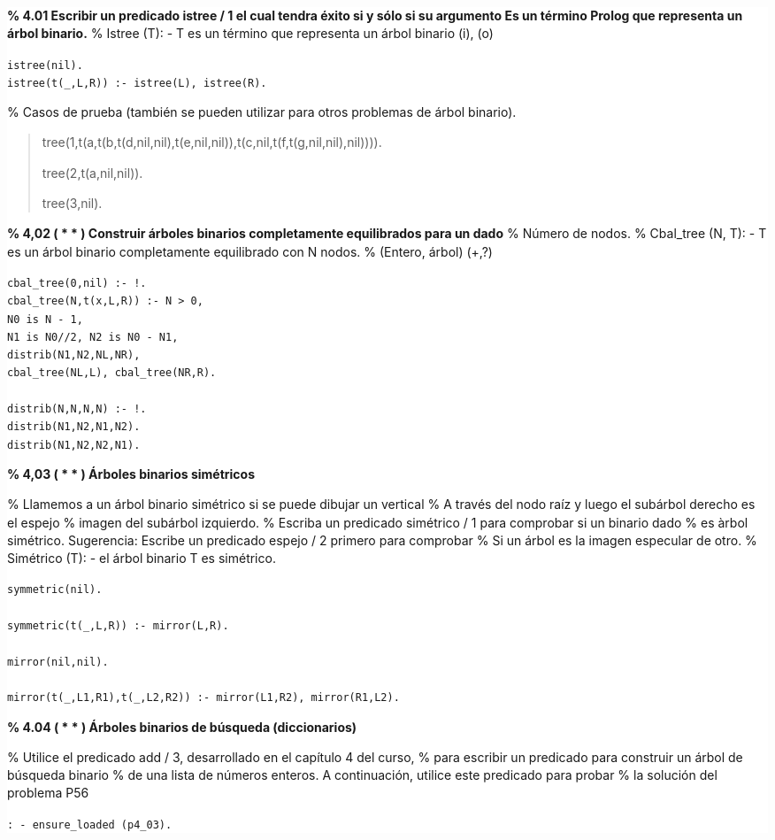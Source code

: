 **% 4.01 Escribir un predicado istree / 1 el cual tendra éxito si y sólo si su argumento Es un término Prolog que representa un árbol binario.**
% Istree (T): - T es un término que representa un árbol binario (i), (o)

    istree(nil).
    istree(t(_,L,R)) :- istree(L), istree(R).

% Casos de prueba (también se pueden utilizar para otros problemas de árbol binario).

> tree(1,t(a,t(b,t(d,nil,nil),t(e,nil,nil)),t(c,nil,t(f,t(g,nil,nil),nil)))).
> 
> tree(2,t(a,nil,nil)).
> 
> tree(3,nil).

**% 4,02 ( * * ) Construir árboles binarios completamente equilibrados para un dado**
% Número de nodos.
% Cbal_tree (N, T): - T es un árbol binario completamente equilibrado con N nodos.
% (Entero, árbol) (+,?)

    cbal_tree(0,nil) :- !.
    cbal_tree(N,t(x,L,R)) :- N > 0,
    N0 is N - 1, 
    N1 is N0//2, N2 is N0 - N1,
    distrib(N1,N2,NL,NR),
    cbal_tree(NL,L), cbal_tree(NR,R).

    distrib(N,N,N,N) :- !.
    distrib(N1,N2,N1,N2).
    distrib(N1,N2,N2,N1).

**% 4,03 ( * * ) Árboles binarios simétricos**

% Llamemos a un árbol binario simétrico si se puede dibujar un vertical
% A través del nodo raíz y luego el subárbol derecho es el espejo
% imagen del subárbol izquierdo.
% Escriba un predicado simétrico / 1 para comprobar si un binario dado
% es àrbol  simétrico. Sugerencia: Escribe un predicado espejo / 2 primero para comprobar
% Si un árbol es la imagen especular de otro.
% Simétrico (T): - el árbol binario T es simétrico.

    symmetric(nil).

    symmetric(t(_,L,R)) :- mirror(L,R).

    mirror(nil,nil).

    mirror(t(_,L1,R1),t(_,L2,R2)) :- mirror(L1,R2), mirror(R1,L2).

**% 4.04 ( * * ) Árboles binarios de búsqueda (diccionarios)**

% Utilice el predicado add / 3, desarrollado en el capítulo 4 del curso,
% para escribir un predicado para construir un árbol de búsqueda binario
% de una lista de números enteros. A continuación, utilice este predicado para probar
% la solución del problema P56

    : - ensure_loaded (p4_03).
